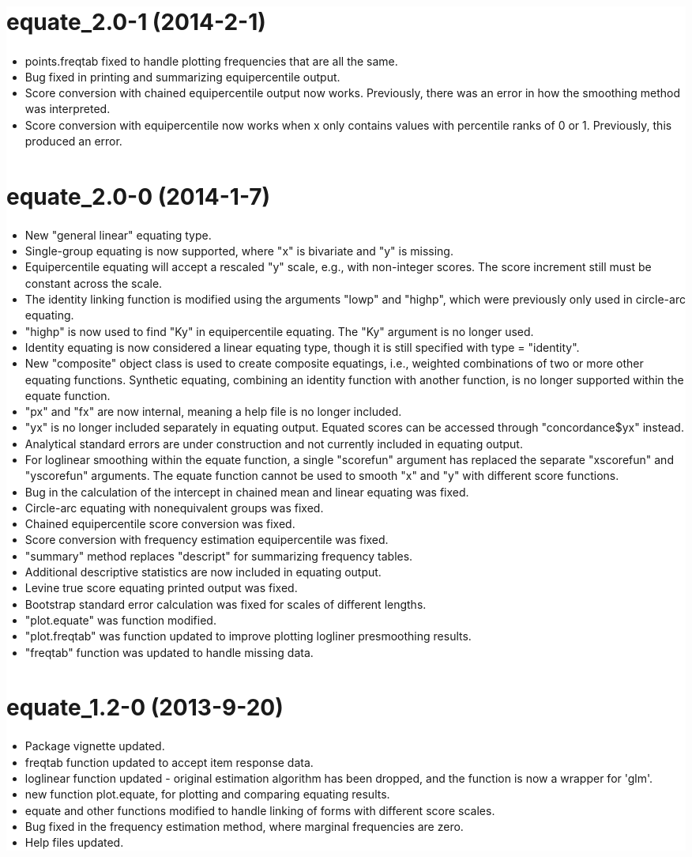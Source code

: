 # equate_2.0-1 (2014-2-1)

* points.freqtab fixed to handle plotting frequencies that are all the same.
* Bug fixed in printing and summarizing equipercentile output.
* Score conversion with chained equipercentile output now works. Previously, there was an error in how the smoothing method was interpreted.
* Score conversion with equipercentile now works when x only contains values with percentile ranks of 0 or 1. Previously, this produced an error.

# equate_2.0-0 (2014-1-7)

* New "general linear" equating type.
* Single-group equating is now supported, where "x" is bivariate and "y" is missing.
* Equipercentile equating will accept a rescaled "y" scale, e.g., with non-integer scores. The score increment still must be constant across the scale.
* The identity linking function is modified using the arguments "lowp" and "highp", which were previously only used in circle-arc equating.
* "highp" is now used to find "Ky" in equipercentile equating. The "Ky" argument is no longer used.
* Identity equating is now considered a linear equating type, though it is still specified with type = "identity".
* New "composite" object class is used to create composite equatings, i.e., weighted combinations of two or more other equating functions. Synthetic equating, combining an identity function with another function, is no longer supported within the equate function.
* "px" and "fx" are now internal, meaning a help file is no longer included.
* "yx" is no longer included separately in equating output. Equated scores can be accessed through "concordance$yx" instead.
* Analytical standard errors are under construction and not currently included in equating output.
* For loglinear smoothing within the equate function, a single "scorefun" argument has replaced the separate "xscorefun" and "yscorefun" arguments. The equate function cannot be used to smooth "x" and "y" with different score functions.
* Bug in the calculation of the intercept in chained mean and linear equating was fixed.
* Circle-arc equating with nonequivalent groups was fixed.
* Chained equipercentile score conversion was fixed.
* Score conversion with frequency estimation equipercentile was fixed.
* "summary" method replaces "descript" for summarizing frequency tables.
* Additional descriptive statistics are now included in equating output.
* Levine true score equating printed output was fixed.
* Bootstrap standard error calculation was fixed for scales of different lengths.
* "plot.equate" was function modified.
* "plot.freqtab" was function updated to improve plotting logliner presmoothing results.
* "freqtab" function was updated to handle missing data.

# equate_1.2-0 (2013-9-20)
  
* Package vignette updated.
* freqtab function updated to accept item response data.
* loglinear function updated - original estimation algorithm has been dropped, and the function is now a wrapper for 'glm'.
* new function plot.equate, for plotting and comparing equating results.
* equate and other functions modified to handle linking of forms with different score scales.
* Bug fixed in the frequency estimation method, where marginal frequencies are zero.
* Help files updated.
